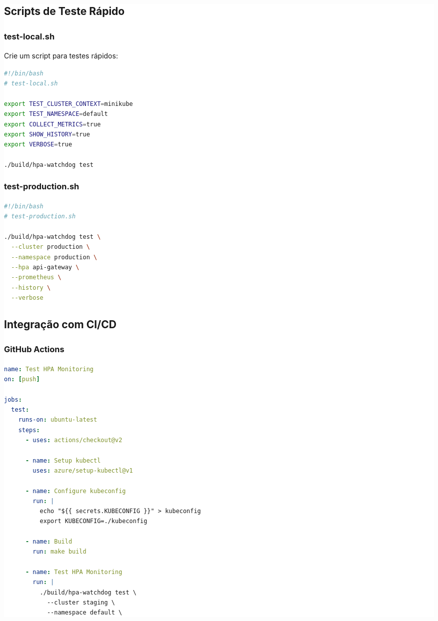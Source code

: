 ## Scripts de Teste Rápido

### test-local.sh

Crie um script para testes rápidos:

```bash
#!/bin/bash
# test-local.sh

export TEST_CLUSTER_CONTEXT=minikube
export TEST_NAMESPACE=default
export COLLECT_METRICS=true
export SHOW_HISTORY=true
export VERBOSE=true

./build/hpa-watchdog test
```

### test-production.sh

```bash
#!/bin/bash
# test-production.sh

./build/hpa-watchdog test \
  --cluster production \
  --namespace production \
  --hpa api-gateway \
  --prometheus \
  --history \
  --verbose
```

## Integração com CI/CD

### GitHub Actions

```yaml
name: Test HPA Monitoring
on: [push]

jobs:
  test:
    runs-on: ubuntu-latest
    steps:
      - uses: actions/checkout@v2

      - name: Setup kubectl
        uses: azure/setup-kubectl@v1

      - name: Configure kubeconfig
        run: |
          echo "${{ secrets.KUBECONFIG }}" > kubeconfig
          export KUBECONFIG=./kubeconfig

      - name: Build
        run: make build

      - name: Test HPA Monitoring
        run: |
          ./build/hpa-watchdog test \
            --cluster staging \
            --namespace default \
```